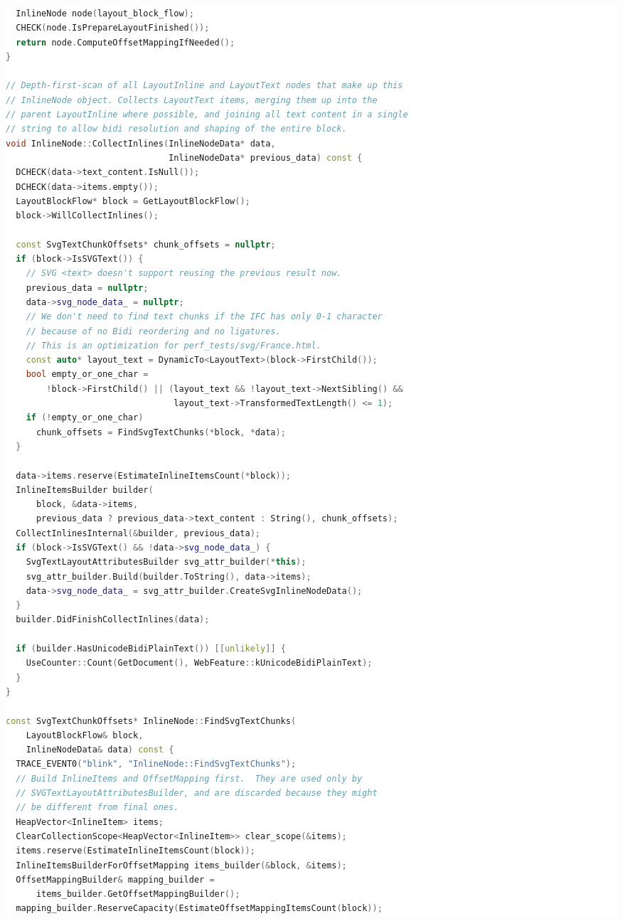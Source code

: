 ```cpp
  InlineNode node(layout_block_flow);
  CHECK(node.IsPrepareLayoutFinished());
  return node.ComputeOffsetMappingIfNeeded();
}

// Depth-first-scan of all LayoutInline and LayoutText nodes that make up this
// InlineNode object. Collects LayoutText items, merging them up into the
// parent LayoutInline where possible, and joining all text content in a single
// string to allow bidi resolution and shaping of the entire block.
void InlineNode::CollectInlines(InlineNodeData* data,
                                InlineNodeData* previous_data) const {
  DCHECK(data->text_content.IsNull());
  DCHECK(data->items.empty());
  LayoutBlockFlow* block = GetLayoutBlockFlow();
  block->WillCollectInlines();

  const SvgTextChunkOffsets* chunk_offsets = nullptr;
  if (block->IsSVGText()) {
    // SVG <text> doesn't support reusing the previous result now.
    previous_data = nullptr;
    data->svg_node_data_ = nullptr;
    // We don't need to find text chunks if the IFC has only 0-1 character
    // because of no Bidi reordering and no ligatures.
    // This is an optimization for perf_tests/svg/France.html.
    const auto* layout_text = DynamicTo<LayoutText>(block->FirstChild());
    bool empty_or_one_char =
        !block->FirstChild() || (layout_text && !layout_text->NextSibling() &&
                                 layout_text->TransformedTextLength() <= 1);
    if (!empty_or_one_char)
      chunk_offsets = FindSvgTextChunks(*block, *data);
  }

  data->items.reserve(EstimateInlineItemsCount(*block));
  InlineItemsBuilder builder(
      block, &data->items,
      previous_data ? previous_data->text_content : String(), chunk_offsets);
  CollectInlinesInternal(&builder, previous_data);
  if (block->IsSVGText() && !data->svg_node_data_) {
    SvgTextLayoutAttributesBuilder svg_attr_builder(*this);
    svg_attr_builder.Build(builder.ToString(), data->items);
    data->svg_node_data_ = svg_attr_builder.CreateSvgInlineNodeData();
  }
  builder.DidFinishCollectInlines(data);

  if (builder.HasUnicodeBidiPlainText()) [[unlikely]] {
    UseCounter::Count(GetDocument(), WebFeature::kUnicodeBidiPlainText);
  }
}

const SvgTextChunkOffsets* InlineNode::FindSvgTextChunks(
    LayoutBlockFlow& block,
    InlineNodeData& data) const {
  TRACE_EVENT0("blink", "InlineNode::FindSvgTextChunks");
  // Build InlineItems and OffsetMapping first.  They are used only by
  // SVGTextLayoutAttributesBuilder, and are discarded because they might
  // be different from final ones.
  HeapVector<InlineItem> items;
  ClearCollectionScope<HeapVector<InlineItem>> clear_scope(&items);
  items.reserve(EstimateInlineItemsCount(block));
  InlineItemsBuilderForOffsetMapping items_builder(&block, &items);
  OffsetMappingBuilder& mapping_builder =
      items_builder.GetOffsetMappingBuilder();
  mapping_builder.ReserveCapacity(EstimateOffsetMappingItemsCount(block));
```